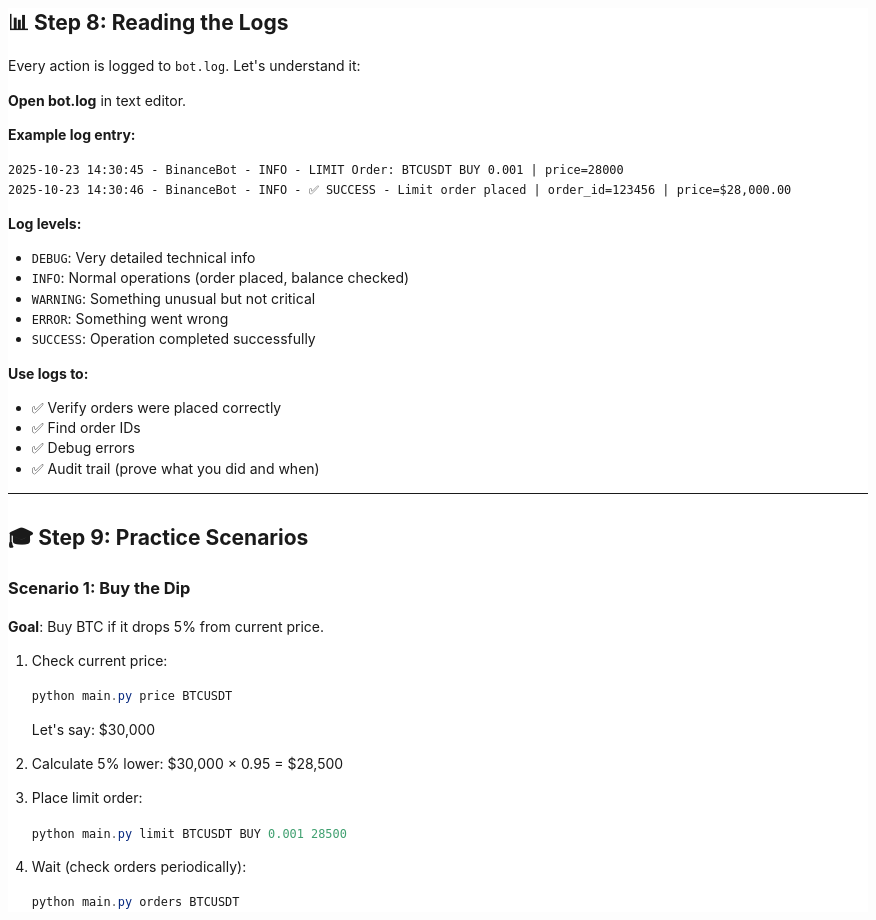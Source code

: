 
## 📊 Step 8: Reading the Logs

Every action is logged to `bot.log`. Let's understand it:

**Open bot.log** in text editor.

**Example log entry:**

```
2025-10-23 14:30:45 - BinanceBot - INFO - LIMIT Order: BTCUSDT BUY 0.001 | price=28000
2025-10-23 14:30:46 - BinanceBot - INFO - ✅ SUCCESS - Limit order placed | order_id=123456 | price=$28,000.00
```

**Log levels:**

- `DEBUG`: Very detailed technical info
- `INFO`: Normal operations (order placed, balance checked)
- `WARNING`: Something unusual but not critical
- `ERROR`: Something went wrong
- `SUCCESS`: Operation completed successfully

**Use logs to:**

- ✅ Verify orders were placed correctly
- ✅ Find order IDs
- ✅ Debug errors
- ✅ Audit trail (prove what you did and when)

---

## 🎓 Step 9: Practice Scenarios

### Scenario 1: Buy the Dip

**Goal**: Buy BTC if it drops 5% from current price.

1. Check current price:

   ```powershell
   python main.py price BTCUSDT
   ```

   Let's say: $30,000

2. Calculate 5% lower: $30,000 × 0.95 = $28,500

3. Place limit order:

   ```powershell
   python main.py limit BTCUSDT BUY 0.001 28500
   ```

4. Wait (check orders periodically):

   ```powershell
   python main.py orders BTCUSDT
   ```
